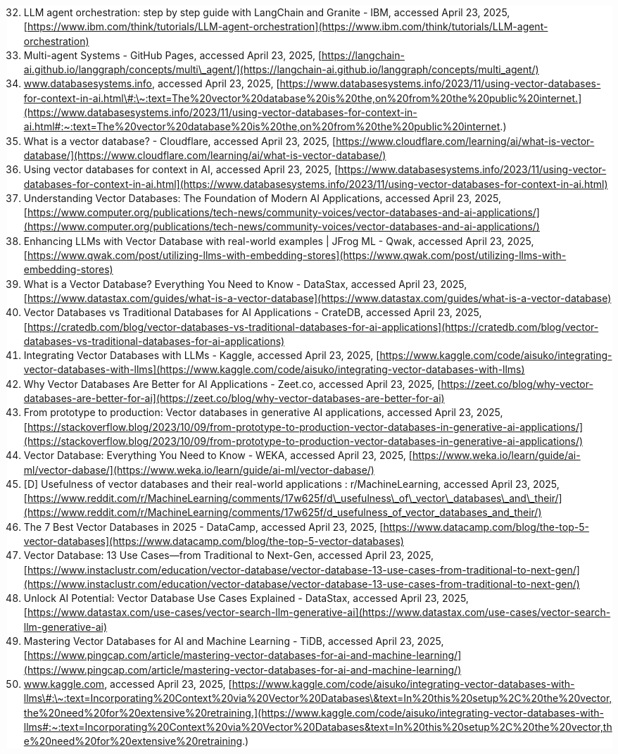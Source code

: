 32. LLM agent orchestration: step by step guide with LangChain and Granite \- IBM, accessed April 23, 2025, [https://www.ibm.com/think/tutorials/LLM-agent-orchestration](https://www.ibm.com/think/tutorials/LLM-agent-orchestration)  
33. Multi-agent Systems \- GitHub Pages, accessed April 23, 2025, [https://langchain-ai.github.io/langgraph/concepts/multi\_agent/](https://langchain-ai.github.io/langgraph/concepts/multi_agent/)  
34. www.databasesystems.info, accessed April 23, 2025, [https://www.databasesystems.info/2023/11/using-vector-databases-for-context-in-ai.html\#:\~:text=The%20vector%20database%20is%20the,on%20from%20the%20public%20internet.](https://www.databasesystems.info/2023/11/using-vector-databases-for-context-in-ai.html#:~:text=The%20vector%20database%20is%20the,on%20from%20the%20public%20internet.)  
35. What is a vector database? \- Cloudflare, accessed April 23, 2025, [https://www.cloudflare.com/learning/ai/what-is-vector-database/](https://www.cloudflare.com/learning/ai/what-is-vector-database/)  
36. Using vector databases for context in AI, accessed April 23, 2025, [https://www.databasesystems.info/2023/11/using-vector-databases-for-context-in-ai.html](https://www.databasesystems.info/2023/11/using-vector-databases-for-context-in-ai.html)  
37. Understanding Vector Databases: The Foundation of Modern AI Applications, accessed April 23, 2025, [https://www.computer.org/publications/tech-news/community-voices/vector-databases-and-ai-applications/](https://www.computer.org/publications/tech-news/community-voices/vector-databases-and-ai-applications/)  
38. Enhancing LLMs with Vector Database with real-world examples | JFrog ML \- Qwak, accessed April 23, 2025, [https://www.qwak.com/post/utilizing-llms-with-embedding-stores](https://www.qwak.com/post/utilizing-llms-with-embedding-stores)  
39. What is a Vector Database? Everything You Need to Know \- DataStax, accessed April 23, 2025, [https://www.datastax.com/guides/what-is-a-vector-database](https://www.datastax.com/guides/what-is-a-vector-database)  
40. Vector Databases vs Traditional Databases for AI Applications \- CrateDB, accessed April 23, 2025, [https://cratedb.com/blog/vector-databases-vs-traditional-databases-for-ai-applications](https://cratedb.com/blog/vector-databases-vs-traditional-databases-for-ai-applications)  
41. Integrating Vector Databases with LLMs \- Kaggle, accessed April 23, 2025, [https://www.kaggle.com/code/aisuko/integrating-vector-databases-with-llms](https://www.kaggle.com/code/aisuko/integrating-vector-databases-with-llms)  
42. Why Vector Databases Are Better for AI Applications \- Zeet.co, accessed April 23, 2025, [https://zeet.co/blog/why-vector-databases-are-better-for-ai](https://zeet.co/blog/why-vector-databases-are-better-for-ai)  
43. From prototype to production: Vector databases in generative AI applications, accessed April 23, 2025, [https://stackoverflow.blog/2023/10/09/from-prototype-to-production-vector-databases-in-generative-ai-applications/](https://stackoverflow.blog/2023/10/09/from-prototype-to-production-vector-databases-in-generative-ai-applications/)  
44. Vector Database: Everything You Need to Know \- WEKA, accessed April 23, 2025, [https://www.weka.io/learn/guide/ai-ml/vector-dabase/](https://www.weka.io/learn/guide/ai-ml/vector-dabase/)  
45. \[D\] Usefulness of vector databases and their real-world applications : r/MachineLearning, accessed April 23, 2025, [https://www.reddit.com/r/MachineLearning/comments/17w625f/d\_usefulness\_of\_vector\_databases\_and\_their/](https://www.reddit.com/r/MachineLearning/comments/17w625f/d_usefulness_of_vector_databases_and_their/)  
46. The 7 Best Vector Databases in 2025 \- DataCamp, accessed April 23, 2025, [https://www.datacamp.com/blog/the-top-5-vector-databases](https://www.datacamp.com/blog/the-top-5-vector-databases)  
47. Vector Database: 13 Use Cases—from Traditional to Next-Gen, accessed April 23, 2025, [https://www.instaclustr.com/education/vector-database/vector-database-13-use-cases-from-traditional-to-next-gen/](https://www.instaclustr.com/education/vector-database/vector-database-13-use-cases-from-traditional-to-next-gen/)  
48. Unlock AI Potential: Vector Database Use Cases Explained \- DataStax, accessed April 23, 2025, [https://www.datastax.com/use-cases/vector-search-llm-generative-ai](https://www.datastax.com/use-cases/vector-search-llm-generative-ai)  
49. Mastering Vector Databases for AI and Machine Learning \- TiDB, accessed April 23, 2025, [https://www.pingcap.com/article/mastering-vector-databases-for-ai-and-machine-learning/](https://www.pingcap.com/article/mastering-vector-databases-for-ai-and-machine-learning/)  
50. www.kaggle.com, accessed April 23, 2025, [https://www.kaggle.com/code/aisuko/integrating-vector-databases-with-llms\#:\~:text=Incorporating%20Context%20via%20Vector%20Databases\&text=In%20this%20setup%2C%20the%20vector,the%20need%20for%20extensive%20retraining.](https://www.kaggle.com/code/aisuko/integrating-vector-databases-with-llms#:~:text=Incorporating%20Context%20via%20Vector%20Databases&text=In%20this%20setup%2C%20the%20vector,the%20need%20for%20extensive%20retraining.)  